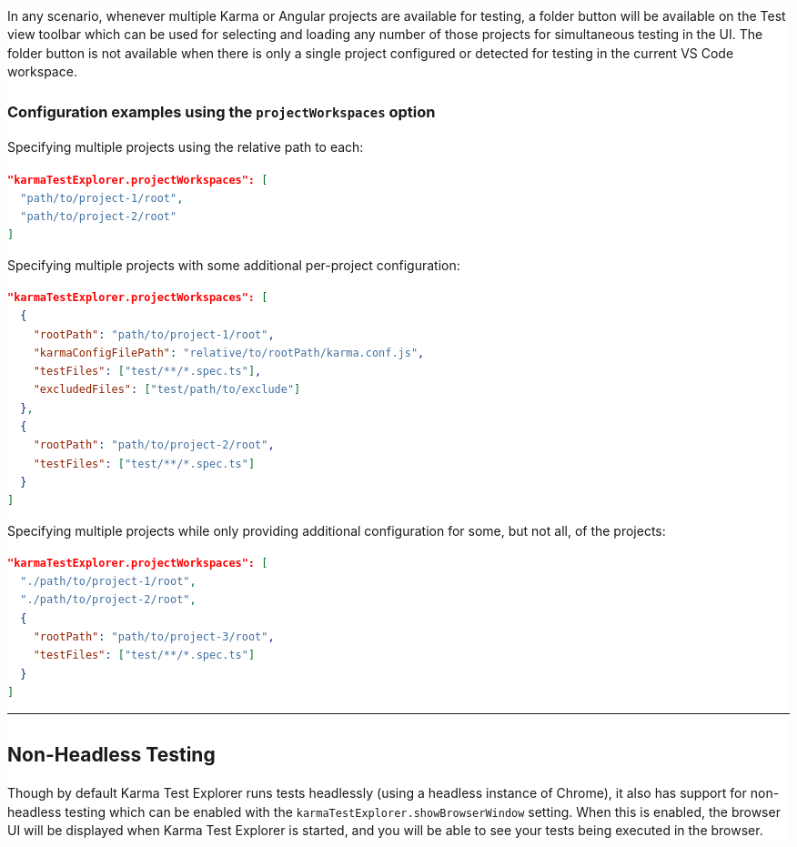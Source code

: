 In any scenario, whenever multiple Karma or Angular projects are available for testing, a folder button will be available on the Test view toolbar which can be used for selecting and loading any number of those projects for simultaneous testing in the UI. The folder button is not available when there is only a single project configured or detected for testing in the current VS Code workspace.

### Configuration examples using the `projectWorkspaces` option

Specifying multiple projects using the relative path to each:

```json
"karmaTestExplorer.projectWorkspaces": [
  "path/to/project-1/root",
  "path/to/project-2/root"
]
```

Specifying multiple projects with some additional per-project configuration:

```json
"karmaTestExplorer.projectWorkspaces": [
  {
    "rootPath": "path/to/project-1/root",
    "karmaConfigFilePath": "relative/to/rootPath/karma.conf.js",
    "testFiles": ["test/**/*.spec.ts"],
    "excludedFiles": ["test/path/to/exclude"]
  },
  {
    "rootPath": "path/to/project-2/root",
    "testFiles": ["test/**/*.spec.ts"]
  }
]
```

Specifying multiple projects while only providing additional configuration for some, but not all, of the projects:

```json
"karmaTestExplorer.projectWorkspaces": [
  "./path/to/project-1/root",
  "./path/to/project-2/root",
  {
    "rootPath": "path/to/project-3/root",
    "testFiles": ["test/**/*.spec.ts"]
  }
]
```

---

## Non-Headless Testing

Though by default Karma Test Explorer runs tests headlessly (using a headless instance of Chrome), it also has support for non-headless testing which can be enabled with the `karmaTestExplorer.showBrowserWindow` setting. When this is enabled, the browser UI will be displayed when Karma Test Explorer is started, and you will be able to see your tests being executed in the browser.
